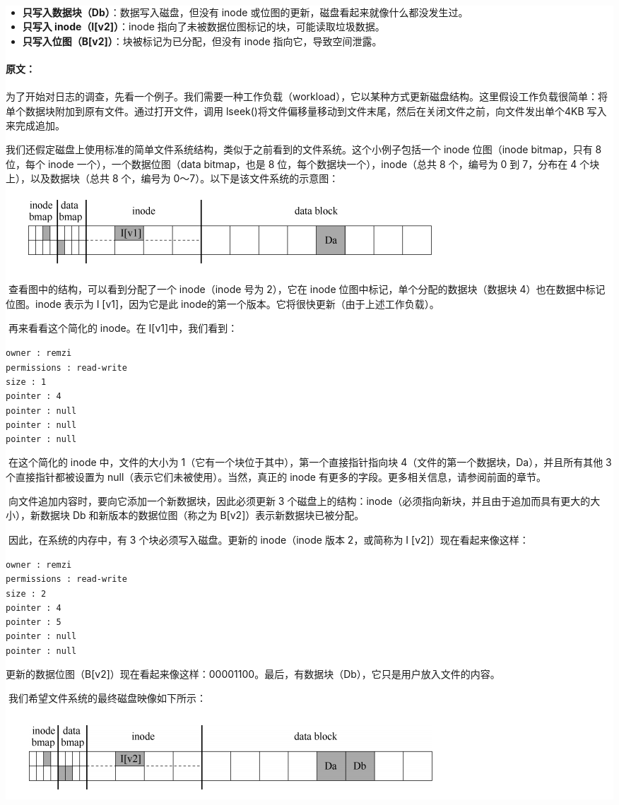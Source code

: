 - **只写入数据块（Db）**：数据写入磁盘，但没有 inode 或位图的更新，磁盘看起来就像什么都没发生过。
- **只写入 inode（I[v2]）**：inode 指向了未被数据位图标记的块，可能读取垃圾数据。
- **只写入位图（B[v2]）**：块被标记为已分配，但没有 inode 指向它，导致空间泄露。

#### 原文：

​		为了开始对日志的调查，先看一个例子。我们需要一种工作负载（workload），它以某种方式更新磁盘结构。这里假设工作负载很简单：将单个数据块附加到原有文件。通过打开文件，调用 lseek()将文件偏移量移动到文件末尾，然后在关闭文件之前，向文件发出单个4KB 写入来完成追加。

​		我们还假定磁盘上使用标准的简单文件系统结构，类似于之前看到的文件系统。这个小例子包括一个 inode 位图（inode bitmap，只有 8 位，每个 inode 一个），一个数据位图（data bitmap，也是 8 位，每个数据块一个），inode（总共 8 个，编号为 0 到 7，分布在 4 个块上），以及数据块（总共 8 个，编号为 0～7）。以下是该文件系统的示意图：

![image-20240903105036851](image/image-20240903105036851.png)

​		查看图中的结构，可以看到分配了一个 inode（inode 号为 2），它在 inode 位图中标记，单个分配的数据块（数据块 4）也在数据中标记位图。inode 表示为 I [v1]，因为它是此 inode的第一个版本。它将很快更新（由于上述工作负载）。

​		再来看看这个简化的 inode。在 I[v1]中，我们看到：

```
owner : remzi 
permissions : read-write 
size : 1 
pointer : 4 
pointer : null 
pointer : null 
pointer : null
```

​		在这个简化的 inode 中，文件的大小为 1（它有一个块位于其中），第一个直接指针指向块 4（文件的第一个数据块，Da），并且所有其他 3 个直接指针都被设置为 null（表示它们未被使用）。当然，真正的 inode 有更多的字段。更多相关信息，请参阅前面的章节。

​		向文件追加内容时，要向它添加一个新数据块，因此必须更新 3 个磁盘上的结构：inode（必须指向新块，并且由于追加而具有更大的大小），新数据块 Db 和新版本的数据位图（称之为 B[v2]）表示新数据块已被分配。

​		因此，在系统的内存中，有 3 个块必须写入磁盘。更新的 inode（inode 版本 2，或简称为 I [v2]）现在看起来像这样：

```
owner : remzi 
permissions : read-write 
size : 2 
pointer : 4 
pointer : 5 
pointer : null 
pointer : null
```

​		更新的数据位图（B[v2]）现在看起来像这样：00001100。最后，有数据块（Db），它只是用户放入文件的内容。

​		我们希望文件系统的最终磁盘映像如下所示：

![image-20240903105130790](image/image-20240903105130790.png)
